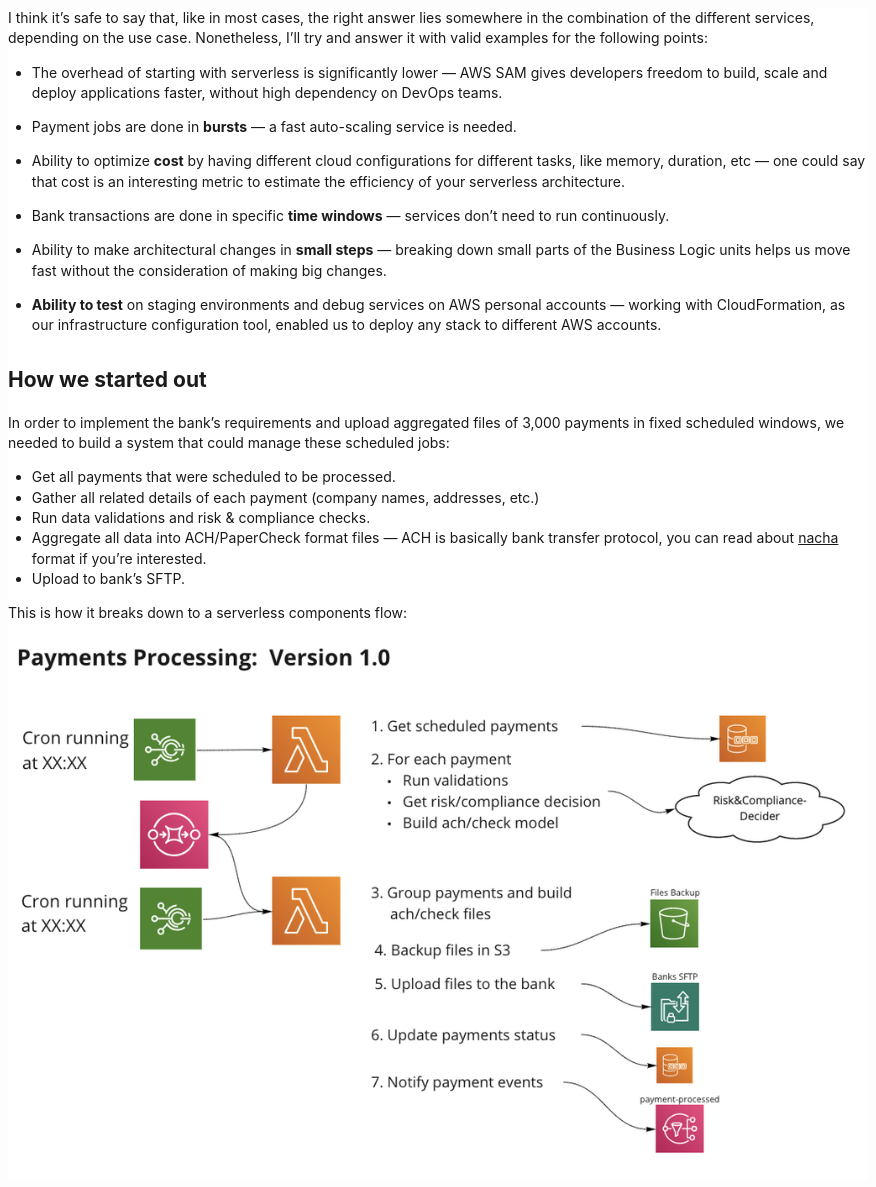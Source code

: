  I think it’s safe to say that, like in most cases, the right answer lies somewhere in the combination of the different services, depending on the use case. Nonetheless, I’ll try and answer it with valid examples for the following points:

 * The overhead of starting with serverless is significantly lower — AWS SAM gives developers freedom to build, scale and deploy applications faster, without high dependency on DevOps teams.

 * Payment jobs are done in **bursts** — a fast auto-scaling service is needed.

 * Ability to optimize **cost** by having different cloud configurations for different tasks, like memory, duration, etc — one could say that cost is an interesting metric to estimate the efficiency of your serverless architecture.

 * Bank transactions are done in specific **time windows** — services don’t need to run continuously.

 * Ability to make architectural changes in **small steps** — breaking down small parts of the Business Logic units helps us move fast without the consideration of making big changes.

 * **Ability to test** on staging environments and debug services on AWS personal accounts — working with CloudFormation, as our infrastructure configuration tool, enabled us to deploy any stack to different AWS accounts.


## How we started out
 In order to implement the bank’s requirements and upload aggregated files of 3,000 payments in fixed scheduled windows, we needed to build a system that could manage these scheduled jobs:

 * Get all payments that were scheduled to be processed.
 * Gather all related details of each payment (company names, addresses, etc.)
 * Run data validations and risk & compliance checks.
 * Aggregate all data into ACH/PaperCheck format files — ACH is basically bank transfer protocol, you can read about [nacha](https://www.nacha.org/content/what-is-ach) format if you’re interested.
 * Upload to bank’s SFTP.

 This is how it breaks down to a serverless components flow:

 ![Payments Processing v1.0](./How-we-built-Melios-payments-platform-on-AWS-Serverless/0_CST4xGMU_IR5tXOF.png)
